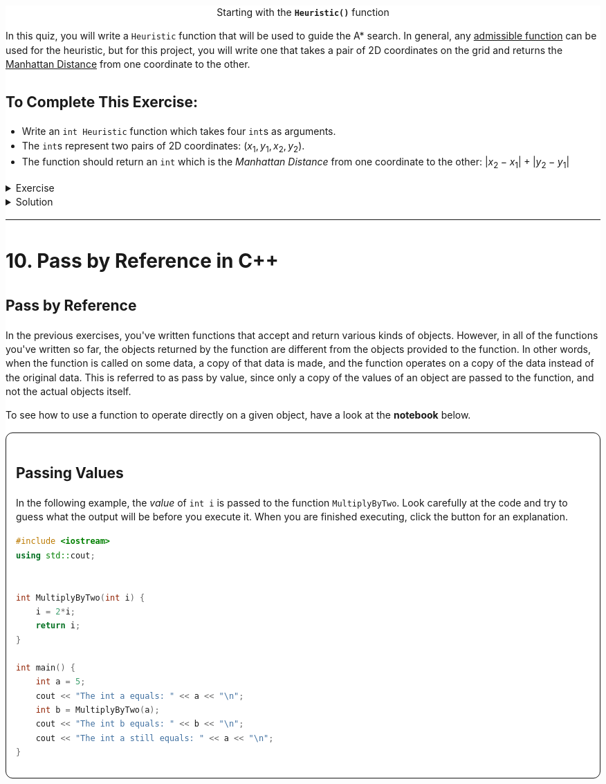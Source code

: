 <center>Starting with the <strong><code>Heuristic()</code></strong> function</center>

In this quiz, you will write a `Heuristic` function that will be used to guide the A* search. In general, any [admissible function](https://en.wikipedia.org/wiki/Admissible_heuristic) can be used for the heuristic, but for this project, you will write one that takes a pair of 2D coordinates on the grid and returns the [Manhattan Distance](https://en.wikipedia.org/wiki/Taxicab_geometry) from one coordinate to the other.

## To Complete This Exercise:
- Write an `int Heuristic` function which takes four `int`s as arguments. 
- The `int`s represent two pairs of 2D coordinates: $(x_1, y_1, x_2, y_2)$. 
- The function should return an `int` which is the *Manhattan Distance* from one coordinate to the other: $|x_2- x_1| + |y_2 - y_1|$

<details><summary>Exercise</summary></details>

<details><summary>Solution</summary></details>

---

# 10. Pass by Reference in C++

## Pass by Reference

In the previous exercises, you've written functions that accept and return various kinds of objects. However, in all of the functions you've written so far, the objects returned by the function are different from the objects provided to the function. In other words, when the function is called on some data, a copy of that data is made, and the function operates on a copy of the data instead of the original data. This is referred to as pass by value, since only a copy of the values of an object are passed to the function, and not the actual objects itself.

To see how to use a function to operate directly on a given object, have a look at the **notebook** below.

<div style='border-left: solid 1px; border-right: solid 1px; border-top: solid 1px; border-bottom: solid 1px; border-radius: 10px; padding:1em;'>

## Passing Values
In the following example, the _value_ of `int i` is passed to the function `MultiplyByTwo`. Look carefully at the code and try to guess what the output will be before you execute it. When you are finished executing, click the button for an explanation.

```cpp .numberLines
#include <iostream>
using std::cout;


int MultiplyByTwo(int i) {
    i = 2*i;
    return i;
}

int main() {
    int a = 5;
    cout << "The int a equals: " << a << "\n";
    int b = MultiplyByTwo(a);
    cout << "The int b equals: " << b << "\n";
    cout << "The int a still equals: " << a << "\n";
}
```

